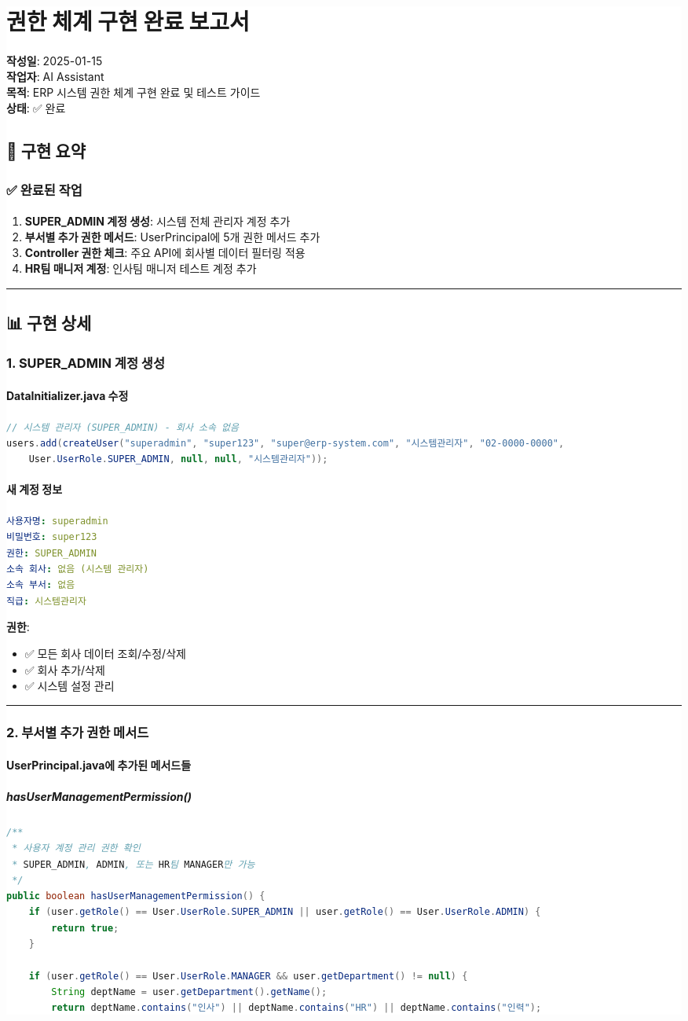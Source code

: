 # 권한 체계 구현 완료 보고서

**작성일**: 2025-01-15  
**작업자**: AI Assistant  
**목적**: ERP 시스템 권한 체계 구현 완료 및 테스트 가이드  
**상태**: ✅ 완료

## 🎯 구현 요약

### ✅ **완료된 작업**
1. **SUPER_ADMIN 계정 생성**: 시스템 전체 관리자 계정 추가
2. **부서별 추가 권한 메서드**: UserPrincipal에 5개 권한 메서드 추가
3. **Controller 권한 체크**: 주요 API에 회사별 데이터 필터링 적용
4. **HR팀 매니저 계정**: 인사팀 매니저 테스트 계정 추가

---

## 📊 구현 상세

### 1. **SUPER_ADMIN 계정 생성**

#### **DataInitializer.java 수정**
```java
// 시스템 관리자 (SUPER_ADMIN) - 회사 소속 없음
users.add(createUser("superadmin", "super123", "super@erp-system.com", "시스템관리자", "02-0000-0000", 
    User.UserRole.SUPER_ADMIN, null, null, "시스템관리자"));
```

#### **새 계정 정보**
```yaml
사용자명: superadmin
비밀번호: super123
권한: SUPER_ADMIN
소속 회사: 없음 (시스템 관리자)
소속 부서: 없음
직급: 시스템관리자
```

**권한**:
- ✅ 모든 회사 데이터 조회/수정/삭제
- ✅ 회사 추가/삭제
- ✅ 시스템 설정 관리

---

### 2. **부서별 추가 권한 메서드**

#### **UserPrincipal.java에 추가된 메서드들**

##### **hasUserManagementPermission()**
```java
/**
 * 사용자 계정 관리 권한 확인
 * SUPER_ADMIN, ADMIN, 또는 HR팀 MANAGER만 가능
 */
public boolean hasUserManagementPermission() {
    if (user.getRole() == User.UserRole.SUPER_ADMIN || user.getRole() == User.UserRole.ADMIN) {
        return true;
    }
    
    if (user.getRole() == User.UserRole.MANAGER && user.getDepartment() != null) {
        String deptName = user.getDepartment().getName();
        return deptName.contains("인사") || deptName.contains("HR") || deptName.contains("인력");
```